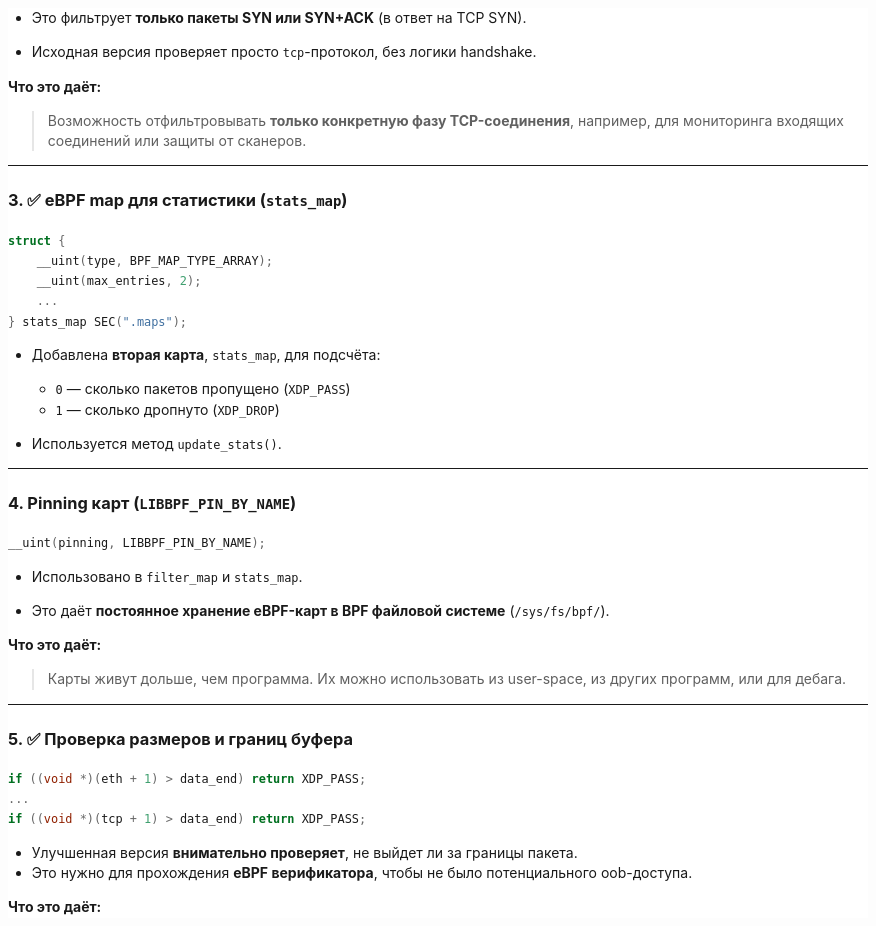 - Это фильтрует **только пакеты SYN или  SYN+ACK** (в ответ на TCP SYN).
    
- Исходная версия проверяет просто `tcp`-протокол, без логики handshake.

 **Что это даёт:**

> Возможность отфильтровывать **только конкретную фазу TCP-соединения**, например, для мониторинга входящих соединений или защиты от сканеров.

---

### 3. ✅ **eBPF map для статистики (`stats_map`)**

```c
struct {
    __uint(type, BPF_MAP_TYPE_ARRAY);
    __uint(max_entries, 2);
    ...
} stats_map SEC(".maps");
```

- Добавлена **вторая карта**, `stats_map`, для подсчёта:
    
    - `0` — сколько пакетов пропущено (`XDP_PASS`)
    - `1` — сколько дропнуто (`XDP_DROP`)

- Используется метод `update_stats()`.

---

### 4. **Pinning карт (`LIBBPF_PIN_BY_NAME`)**

```c
__uint(pinning, LIBBPF_PIN_BY_NAME);
```

- Использовано в `filter_map` и `stats_map`.
    
- Это даёт **постоянное хранение eBPF-карт в BPF файловой системе** (`/sys/fs/bpf/`).

**Что это даёт:**

> Карты живут дольше, чем программа. Их можно использовать из user-space, из других программ, или для дебага.

---

### 5. ✅ **Проверка размеров и границ буфера**

```c
if ((void *)(eth + 1) > data_end) return XDP_PASS;
...
if ((void *)(tcp + 1) > data_end) return XDP_PASS;
```

- Улучшенная версия **внимательно проверяет**, не выйдет ли за границы пакета.
- Это нужно для прохождения **eBPF верификатора**, чтобы не было потенциального oob-доступа.

 **Что это даёт:**
